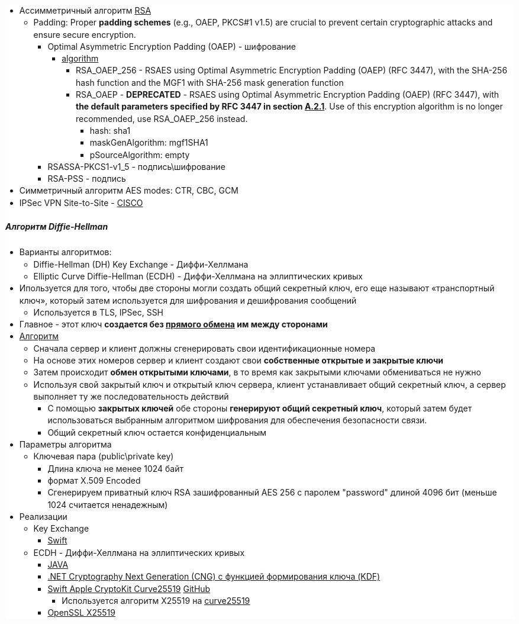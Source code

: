 - Ассимметричный алгоритм [RSA](https://www.devglan.com/online-tools/rsa-encryption-decryption)
  - Padding: Proper __padding schemes__ (e.g., OAEP, PKCS#1 v1.5) are crucial to prevent certain cryptographic attacks and ensure secure encryption.
    - Optimal Asymmetric Encryption Padding (OAEP) - шифрование
      - [algorithm](https://connect2id.com/products/nimbus-jose-jwt/examples/jwt-with-rsa-encryption)
        - RSA_OAEP_256 - RSAES using Optimal Asymmetric Encryption Padding (OAEP) (RFC 3447), with the SHA-256 hash function and the MGF1 with SHA-256 mask generation function
        - RSA_OAEP - __DEPRECATED__ - RSAES using Optimal Asymmetric Encryption Padding (OAEP) (RFC 3447), with __the default parameters specified by RFC 3447 in section [A.2.1](https://datatracker.ietf.org/doc/html/rfc3447#appendix-A.2.1)__. Use of this encryption algorithm is no longer recommended, use RSA_OAEP_256 instead.
          - hash: sha1
          - maskGenAlgorithm: mgf1SHA1
          - pSourceAlgorithm: empty
    - RSASSA-PKCS1-v1_5 - подпись\шифрование
    - RSA-PSS - подпись
- Симметричный алгоритм AES modes: CTR, CBC, GCM
- IPSec VPN Site-to-Site - [CISCO](https://wiki.merionet.ru/articles/nastrojka-site-to-site-ipsec-vpn-na-cisco)

##### Алгоритм Diffie-Hellman

- Варианты алгоритмов:
  - Diffie-Hellman (DH) Key Exchange - Диффи-Хеллмана
  - Elliptic Curve Diffie-Hellman (ECDH) - Диффи-Хеллмана на эллиптических кривых
- Ипользуется для того, чтобы две стороны могли создать общий секретный ключ, его еще называют «транспортный ключ», который затем используется для шифрования и дешифрования сообщений
  - Используется в TLS, IPSec, SSH
- Главное - этот ключ __создается без [прямого обмена](https://habr.com/ru/articles/726324/) им между сторонами__
- [Алгоритм](https://hostzealot.ru/blog/about-servers/realizaciya-algoritma-diffi-xellmana-na-java-dlya-klientov-i-serverov)
  - Сначала сервер и клиент должны сгенерировать свои идентификационные номера
  - На основе этих номеров сервер и клиент создают свои __собственные открытые и закрытые ключи__
  - Затем происходит __обмен открытыми ключами__, в то время как закрытыми ключами обмениваться не нужно
  - Используя свой закрытый ключ и открытый ключ сервера, клиент устанавливает общий секретный ключ, а сервер выполняет ту же последовательность действий
    - С помощью __закрытых ключей__ обе стороны __генерируют общий секретный ключ__, который затем будет использоваться выбранным алгоритмом шифрования для обеспечения безопасности связи.
    - Общий секретный ключ остается конфиденциальным
- Параметры алгоритма
  - Ключевая пара (public\private key)
    - Длина ключа не менее 1024 байт
    - формат X.509 Encoded
    - Сгенерируем приватный ключ RSA зашифрованный AES 256 с паролем "password" длиной 4096 бит (меньше 1024 считается ненадежным)
- Реализации  
  - Key Exchange
    - [Swift](https://github.com/gsurma/diffie_hellman_key_exchange)
  - ECDH - Диффи-Хеллмана на эллиптических кривых
    - [JAVA](https://docs.oracle.com/javase/7/docs/technotes/guides/security/crypto/CryptoSpec.html#DH2Ex)
    - [.NET Cryptography Next Generation (CNG) c функцией формирования ключа (KDF)](https://learn.microsoft.com/ru-ru/dotnet/api/system.security.cryptography.ecdiffiehellmancng?view=net-8.0)
    - [Swift Apple CryptoKit Сurve25519](https://ricardojpsantos.medium.com/building-and-end-to-end-encryption-framework-in-swift-cff7c8909130) [GitHub](https://github.com/ricardopsantos/RJSP_Security)
      - Используется алгоритм X25519 на [curve25519](https://developer.apple.com/documentation/cryptokit/curve25519)
    - [OpenSSL X25519](https://docs.openssl.org/master/man7/X25519/#description)
  